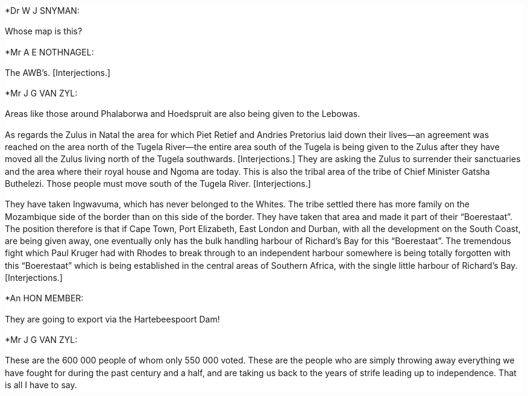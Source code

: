 <speech by="#snyman">

<from>*Dr <person refersTo="hansard_za">W J SNYMAN</person>:</from>

<p>Whose map is this?</p>

</speech>

<speech by="#nothnagel">

<from>*Mr <person refersTo="hansard_za">A E NOTHNAGEL</person>:</from>

<p>The AWB&#x2019;s. [Interjections.]</p>

</speech>

<speech by="#van_zyl">

<from>*Mr <person refersTo="hansard_za">J G VAN ZYL</person>:</from>

<p>Areas like those around Phalaborwa and Hoedspruit are also being given to the Lebowas.</p>

<p>As regards the Zulus in Natal the area for which Piet Retief and Andries Pretorius laid down their lives&#x2014;an agreement was reached on the area north of the Tugela River&#x2014;the entire area south of the Tugela is being given to the Zulus after they have moved all the Zulus living north of the Tugela southwards. [Interjections.] They are asking the Zulus to surrender their sanctuaries and the area where their royal house and Ngoma are today. This is also the tribal area of the tribe of Chief Minister Gatsha Buthelezi. Those people must move south of the Tugela River. [Interjections.]</p>

<p>They have taken Ingwavuma, which has never belonged to the Whites. The tribe settled there has more family on the Mozambique side of the border than on this side of the border. They have taken that area and made it part of their &#x201C;Boerestaat&#x201D;. The position therefore is that if Cape Town, Port Elizabeth, East London and Durban, with all the development on the South Coast, are being given away, one eventually only has the bulk handling harbour of Richard&#x2019;s Bay for this &#x201C;Boerestaat&#x201D;. The tremendous fight which Paul Kruger had with Rhodes to break through to an independent harbour somewhere is being totally forgotten with this &#x201C;Boerestaat&#x201D; which is being established in the central areas of Southern Africa, with the single little harbour of Richard&#x2019;s Bay. [Interjections.]</p>

</speech>

<speech by="#hon_member">

<from><span class="col_3927-3928" refersTo="page_0808"/>*An <person refersTo="hansard_za">HON MEMBER</person>:</from>

<p>They are going to export via the Hartebeespoort Dam!</p>

</speech>

<speech by="#van_zyl">

<from>*Mr <person refersTo="hansard_za">J G VAN ZYL</person>:</from>

<p>These are the 600 000 people of whom only 550 000 voted. These are the people who are simply throwing away everything we have fought for during the past century and a half, and are taking us back to the years of strife leading up to independence. That is all I have to say.</p>

</speech>
